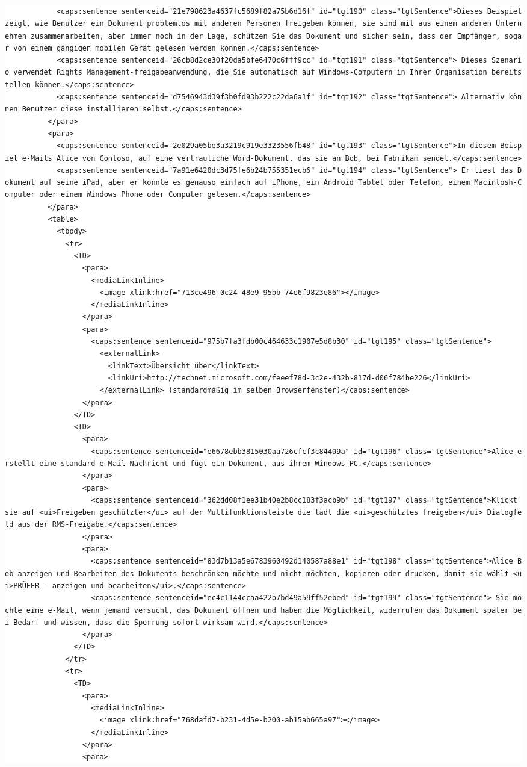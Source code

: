                <caps:sentence sentenceid="21e798623a4637fc5689f82a75b6d16f" id="tgt190" class="tgtSentence">Dieses Beispiel zeigt, wie Benutzer ein Dokument problemlos mit anderen Personen freigeben können, sie sind mit aus einem anderen Unternehmen zusammenarbeiten, aber immer noch in der Lage, schützen Sie das Dokument und sicher sein, dass der Empfänger, sogar von einem gängigen mobilen Gerät gelesen werden können.</caps:sentence>
                <caps:sentence sentenceid="26cb8d2ce30f20da5bfe6470c6fff9cc" id="tgt191" class="tgtSentence"> Dieses Szenario verwendet Rights Management-freigabeanwendung, die Sie automatisch auf Windows-Computern in Ihrer Organisation bereitstellen können.</caps:sentence>
                <caps:sentence sentenceid="d7546943d39f3b0fd93b222c22da6a1f" id="tgt192" class="tgtSentence"> Alternativ können Benutzer diese installieren selbst.</caps:sentence>
              </para>
              <para>
                <caps:sentence sentenceid="2e029a05be3a3219c919e3323556fb48" id="tgt193" class="tgtSentence">In diesem Beispiel e-Mails Alice von Contoso, auf eine vertrauliche Word-Dokument, das sie an Bob, bei Fabrikam sendet.</caps:sentence>
                <caps:sentence sentenceid="7a91e6420dc3d75fe6b24b755351ecb6" id="tgt194" class="tgtSentence"> Er liest das Dokument auf seine iPad, aber er konnte es genauso einfach auf iPhone, ein Android Tablet oder Telefon, einem Macintosh-Computer oder einem Windows Phone oder Computer gelesen.</caps:sentence>
              </para>
              <table>
                <tbody>
                  <tr>
                    <TD>
                      <para>
                        <mediaLinkInline>
                          <image xlink:href="713ce496-0c24-48e9-95bb-74e6f9823e86"></image>
                        </mediaLinkInline>
                      </para>
                      <para>
                        <caps:sentence sentenceid="975b7fa3fdb00c464633c1907e5d8b30" id="tgt195" class="tgtSentence">
                          <externalLink>
                            <linkText>Übersicht über</linkText>
                            <linkUri>http://technet.microsoft.com/feeef78d-3c2e-432b-817d-d06f784be226</linkUri>
                          </externalLink> (standardmäßig im selben Browserfenster)</caps:sentence>
                      </para>
                    </TD>
                    <TD>
                      <para>
                        <caps:sentence sentenceid="e6678ebb3815030aa726cfcf3c84409a" id="tgt196" class="tgtSentence">Alice erstellt eine standard-e-Mail-Nachricht und fügt ein Dokument, aus ihrem Windows-PC.</caps:sentence>
                      </para>
                      <para>
                        <caps:sentence sentenceid="362dd08f1ee31b40e2b8cc183f3acb9b" id="tgt197" class="tgtSentence">Klickt sie auf <ui>Freigeben geschützter</ui> auf der Multifunktionsleiste die lädt die <ui>geschütztes freigeben</ui> Dialogfeld aus der RMS-Freigabe.</caps:sentence>
                      </para>
                      <para>
                        <caps:sentence sentenceid="83d7b13a5e6783960492d140587a88e1" id="tgt198" class="tgtSentence">Alice Bob anzeigen und Bearbeiten des Dokuments beschränken möchte und nicht möchten, kopieren oder drucken, damit sie wählt <ui>PRÜFER – anzeigen und bearbeiten</ui>.</caps:sentence>
                        <caps:sentence sentenceid="ec4c1144ccaa422b7bd49a59ff52ebed" id="tgt199" class="tgtSentence"> Sie möchte eine e-Mail, wenn jemand versucht, das Dokument öffnen und haben die Möglichkeit, widerrufen das Dokument später bei Bedarf und wissen, dass die Sperrung sofort wirksam wird.</caps:sentence>
                      </para>
                    </TD>
                  </tr>
                  <tr>
                    <TD>
                      <para>
                        <mediaLinkInline>
                          <image xlink:href="768dafd7-b231-4d5e-b200-ab15ab665a97"></image>
                        </mediaLinkInline>
                      </para>
                      <para>